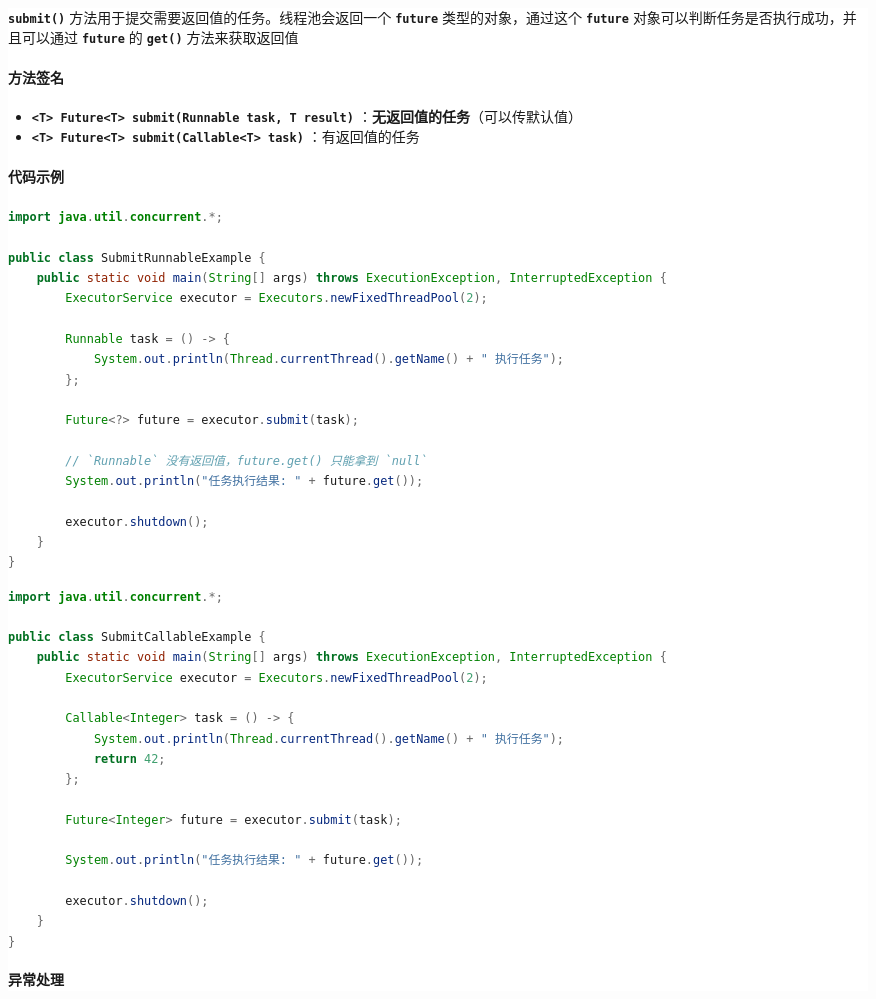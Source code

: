 **`submit()`** 方法用于提交需要返回值的任务。线程池会返回一个 **`future`** 类型的对象，通过这个 **`future`** 对象可以判断任务是否执行成功，并且可以通过 **`future`** 的 **`get()`** 方法来获取返回值

#### 方法签名

- **`<T> Future<T> submit(Runnable task, T result)`** ：**无返回值的任务**（可以传默认值）
- **`<T> Future<T> submit(Callable<T> task)`** ：有返回值的任务

#### 代码示例

```java
import java.util.concurrent.*;

public class SubmitRunnableExample {
    public static void main(String[] args) throws ExecutionException, InterruptedException {
        ExecutorService executor = Executors.newFixedThreadPool(2);

        Runnable task = () -> {
            System.out.println(Thread.currentThread().getName() + " 执行任务");
        };

        Future<?> future = executor.submit(task);

        // `Runnable` 没有返回值，future.get() 只能拿到 `null`
        System.out.println("任务执行结果: " + future.get());

        executor.shutdown();
    }
}
```

```java
import java.util.concurrent.*;

public class SubmitCallableExample {
    public static void main(String[] args) throws ExecutionException, InterruptedException {
        ExecutorService executor = Executors.newFixedThreadPool(2);

        Callable<Integer> task = () -> {
            System.out.println(Thread.currentThread().getName() + " 执行任务");
            return 42;
        };

        Future<Integer> future = executor.submit(task);

        System.out.println("任务执行结果: " + future.get());

        executor.shutdown();
    }
}
```

#### 异常处理
